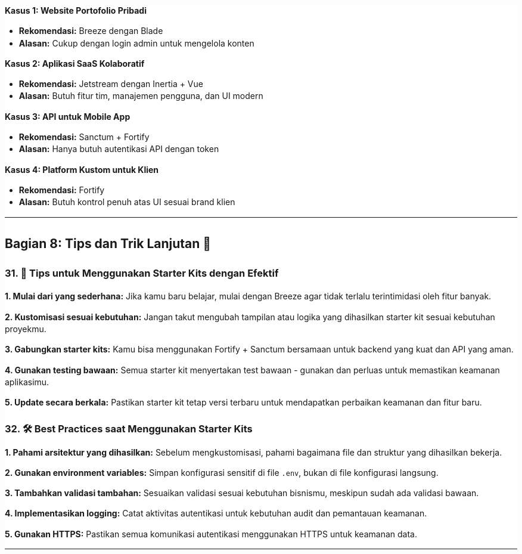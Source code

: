 **Kasus 1: Website Portofolio Pribadi**
- **Rekomendasi:** Breeze dengan Blade
- **Alasan:** Cukup dengan login admin untuk mengelola konten

**Kasus 2: Aplikasi SaaS Kolaboratif**
- **Rekomendasi:** Jetstream dengan Inertia + Vue
- **Alasan:** Butuh fitur tim, manajemen pengguna, dan UI modern

**Kasus 3: API untuk Mobile App**
- **Rekomendasi:** Sanctum + Fortify
- **Alasan:** Hanya butuh autentikasi API dengan token

**Kasus 4: Platform Kustom untuk Klien**
- **Rekomendasi:** Fortify
- **Alasan:** Butuh kontrol penuh atas UI sesuai brand klien

---

## Bagian 8: Tips dan Trik Lanjutan 🧠

### 31. 🚀 Tips untuk Menggunakan Starter Kits dengan Efektif

**1. Mulai dari yang sederhana:**
Jika kamu baru belajar, mulai dengan Breeze agar tidak terlalu terintimidasi oleh fitur banyak.

**2. Kustomisasi sesuai kebutuhan:**
Jangan takut mengubah tampilan atau logika yang dihasilkan starter kit sesuai kebutuhan proyekmu.

**3. Gabungkan starter kits:**
Kamu bisa menggunakan Fortify + Sanctum bersamaan untuk backend yang kuat dan API yang aman.

**4. Gunakan testing bawaan:**
Semua starter kit menyertakan test bawaan - gunakan dan perluas untuk memastikan keamanan aplikasimu.

**5. Update secara berkala:**
Pastikan starter kit tetap versi terbaru untuk mendapatkan perbaikan keamanan dan fitur baru.

### 32. 🛠️ Best Practices saat Menggunakan Starter Kits

**1. Pahami arsitektur yang dihasilkan:**
Sebelum mengkustomisasi, pahami bagaimana file dan struktur yang dihasilkan bekerja.

**2. Gunakan environment variables:**
Simpan konfigurasi sensitif di file `.env`, bukan di file konfigurasi langsung.

**3. Tambahkan validasi tambahan:**
Sesuaikan validasi sesuai kebutuhan bisnismu, meskipun sudah ada validasi bawaan.

**4. Implementasikan logging:**
Catat aktivitas autentikasi untuk kebutuhan audit dan pemantauan keamanan.

**5. Gunakan HTTPS:**
Pastikan semua komunikasi autentikasi menggunakan HTTPS untuk keamanan data.

---